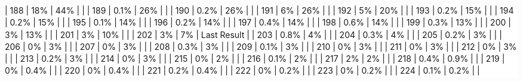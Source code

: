 | 188 | 18% | 44% |  |
| 189 | 0.1% | 26% |  |
| 190 | 0.2% | 26% |  |
| 191 | 6% | 26% |  |
| 192 | 5% | 20% |  |
| 193 | 0.2% | 15% |  |
| 194 | 0.2% | 15% |  |
| 195 | 0.1% | 14% |  |
| 196 | 0.2% | 14% |  |
| 197 | 0.4% | 14% |  |
| 198 | 0.6% | 14% |  |
| 199 | 0.3% | 13% |  |
| 200 | 3% | 13% |  |
| 201 | 3% | 10% |  |
| 202 | 3% | 7% | Last Result |
| 203 | 0.8% | 4% |  |
| 204 | 0.3% | 4% |  |
| 205 | 0.2% | 3% |  |
| 206 | 0% | 3% |  |
| 207 | 0% | 3% |  |
| 208 | 0.3% | 3% |  |
| 209 | 0.1% | 3% |  |
| 210 | 0% | 3% |  |
| 211 | 0% | 3% |  |
| 212 | 0% | 3% |  |
| 213 | 0.2% | 3% |  |
| 214 | 0% | 3% |  |
| 215 | 0% | 2% |  |
| 216 | 0.1% | 2% |  |
| 217 | 2% | 2% |  |
| 218 | 0.4% | 0.9% |  |
| 219 | 0% | 0.4% |  |
| 220 | 0% | 0.4% |  |
| 221 | 0.2% | 0.4% |  |
| 222 | 0% | 0.2% |  |
| 223 | 0% | 0.2% |  |
| 224 | 0.1% | 0.2% |  |